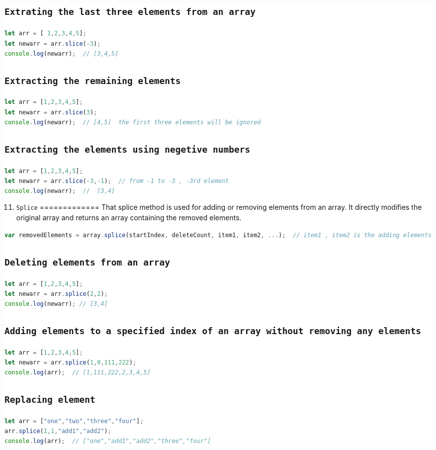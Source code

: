 `Extrating the last three elements from an array`
--------------------------------------------------
```js
let arr = [ 1,2,3,4,5];
let newarr = arr.slice(-3);
console.log(newarr);  // [3,4,5]
```

`Extracting the remaining elements`
------------------------------------
```js
let arr = [1,2,3,4,5];
let newarr = arr.slice(3);
console.log(newarr);  // [4,5]  the first three elements will be ignored
```

`Extracting the elements using negetive numbers`
-------------------------------------------------
```js
let arr = [1,2,3,4,5];
let newarr = arr.slice(-3,-1);  // from -1 to -3 , -3rd element 
console.log(newarr);  //  [3,4]
```

11. `Splice`
=============
That splice method is used for adding or removing elements from an array. It directly modifies the original array and returns an array containing the removed elements.
```js
var removedElements = array.splice(startIndex, deleteCount, item1, item2, ...);  // item1 , item2 is the adding elements
```

`Deleting elements from an array`
----------------------------------
```js
let arr = [1,2,3,4,5];
let newarr = arr.splice(2,2);
console.log(newarr); // [3,4]
```

`Adding elements to a specified index of an array without removing any elements`
---------------------------------------------------------------------------------
```js
let arr = [1,2,3,4,5];
let newarr = arr.splice(1,0,111,222);
console.log(arr);  // [1,111,222,2,3,4,5]
```

`Replacing element`
--------------------
```js
let arr = ["one","two","three","four"];
arr.splice(1,1,"add1","add2");
console.log(arr);  // ["one","add1","add2","three","four"]
```

